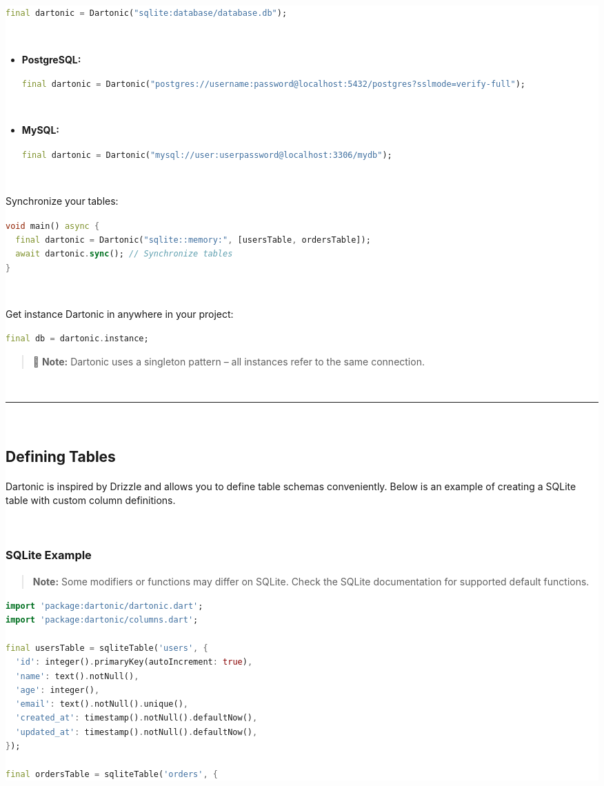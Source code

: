   ```dart
  final dartonic = Dartonic("sqlite:database/database.db");
  ```

<br/>

- **PostgreSQL:**

  ```dart
  final dartonic = Dartonic("postgres://username:password@localhost:5432/postgres?sslmode=verify-full");
  ```

<br/>

- **MySQL:**

  ```dart
  final dartonic = Dartonic("mysql://user:userpassword@localhost:3306/mydb");
  ```

<br/>

Synchronize your tables:

```dart
void main() async {
  final dartonic = Dartonic("sqlite::memory:", [usersTable, ordersTable]);
  await dartonic.sync(); // Synchronize tables
}
```

<br/>

Get instance Dartonic in anywhere in your project:

```dart
final db = dartonic.instance;
```

> 🚨 **Note:** Dartonic uses a singleton pattern – all instances refer to the same connection.

<br/>

---

<br/>

## Defining Tables

Dartonic is inspired by Drizzle and allows you to define table schemas conveniently. Below is an example of creating a SQLite table with custom column definitions.

<br/>

### SQLite Example

> **Note:** Some modifiers or functions may differ on SQLite. Check the SQLite documentation for supported default functions.

```dart
import 'package:dartonic/dartonic.dart';
import 'package:dartonic/columns.dart';

final usersTable = sqliteTable('users', {
  'id': integer().primaryKey(autoIncrement: true),
  'name': text().notNull(),
  'age': integer(),
  'email': text().notNull().unique(),
  'created_at': timestamp().notNull().defaultNow(),
  'updated_at': timestamp().notNull().defaultNow(),
});

final ordersTable = sqliteTable('orders', {
```